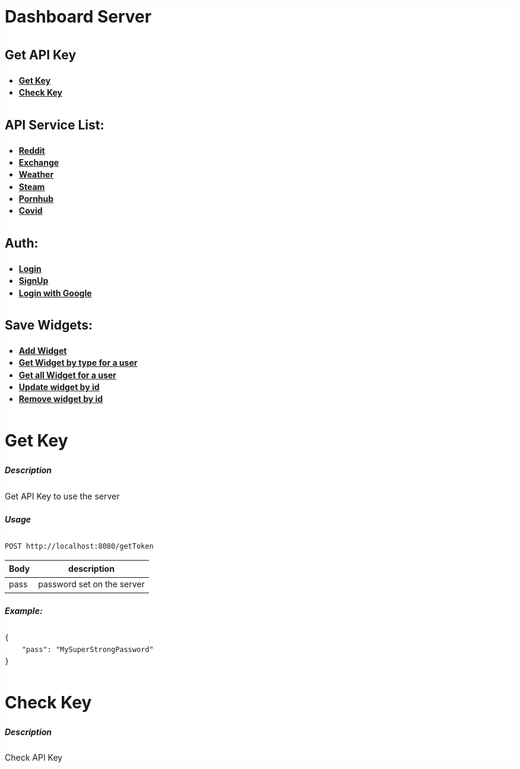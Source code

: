 # Dashboard Server

## Get API Key
- **[Get Key](#get-key)**
- **[Check Key](#check-key)**

## API Service List:
 - **[Reddit](#reddit)**
 - **[Exchange](#exchange)**
 - **[Weather](#weather)**
 - **[Steam](#steam)**
 - **[Pornhub](#pornhub)**
 - **[Covid](#covid)**

## Auth:
 - **[Login](#login)**
 - **[SignUp](#signUp)**
 - **[Login with Google](#login-google)**

## Save Widgets:
 - **[Add Widget](#add-widget)**
 - **[Get Widget by type for a user](#get-widget-by-type-for-a-user)**
 - **[Get all Widget for a user](#get-all-widget-for-a-user)**
 - **[Update widget by id](#update-widget-by-id)**
 - **[Remove widget by id](#remove-widget-by-id)**

# Get Key
##### Description
Get API Key to use the server

##### Usage
```
POST http://localhost:8080/getToken
```
| Body | description |
| ---- | ----------- |
| pass | password set on the server |

##### Example:
```
{
    "pass": "MySuperStrongPassword"
}
```

# Check Key
##### Description
Check API Key
